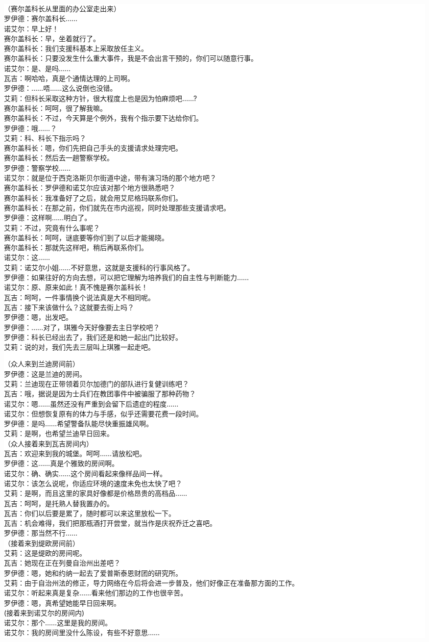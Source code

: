 （赛尔盖科长从里面的办公室走出来）  
罗伊德：赛尔盖科长……  
诺艾尔：早上好！  
赛尔盖科长：早，坐着就行了。  
赛尔盖科长：我们支援科基本上采取放任主义。  
赛尔盖科长：只要没发生什么重大事件，我是不会出言干预的，你们可以随意行事。  
诺艾尔：是、是吗……  
瓦吉：啊哈哈，真是个通情达理的上司啊。  
罗伊德：……唔……这么说倒也没错。  
艾莉：但科长采取这种方针，很大程度上也是因为怕麻烦吧……?  
赛尔盖科长：呵呵，很了解我嘛。  
赛尔盖科长：不过，今天算是个例外，我有个指示要下达给你们。  
罗伊德：哦……？  
艾莉：科、科长下指示吗？  
赛尔盖科长：嗯，你们先把自己手头的支援请求处理完吧。  
赛尔盖科长：然后去一趟警察学校。  
罗伊德：警察学校……  
诺艾尔：就是位于西克洛斯贝尔街道中途，带有演习场的那个地方吧？  
赛尔盖科长：罗伊德和诺艾尔应该对那个地方很熟悉吧？  
赛尔盖科长：我准备好了之后，就会用艾尼格玛联系你们。  
赛尔盖科长：在那之前，你们就先在市内巡视，同时处理那些支援请求吧。  
罗伊德：这样啊……明白了。  
艾莉：不过，究竟有什么事呢？  
赛尔盖科长：呵呵，谜底要等你们到了以后才能揭晓。  
赛尔盖科长：那就先这样吧，稍后再联系你们。  
诺艾尔：这……  
艾莉：诺艾尔小姐……不好意思，这就是支援科的行事风格了。  
罗伊德：如果往好的方向去想，可以把它理解为培养我们的自主性与判断能力……  
诺艾尔：原、原来如此！真不愧是赛尔盖科长！  
瓦吉：呵呵，一件事情换个说法真是大不相同呢。  
瓦吉：接下来该做什么？这就要去街上吗？  
罗伊德：嗯，出发吧。  
罗伊德：……对了，琪雅今天好像要去主日学校吧？  
罗伊德：科长已经出去了，我们还是和她一起出门比较好。  
艾莉：说的对，我们先去三层叫上琪雅一起走吧。  
  
（众人来到兰迪房间前）  
罗伊德：这是兰迪的房间。  
艾莉：兰迪现在正带领着贝尔加德门的部队进行复健训练吧？  
瓦吉：哦，据说是因为士兵们在教团事件中被骗服了那种药物？  
诺艾尔：嗯……虽然还没有严重到会留下后遗症的程度……  
诺艾尔：但想恢复原有的体力与手感，似乎还需要花费一段时间。  
罗伊德：是吗……希望警备队能尽快重振雄风啊。  
艾莉：是啊，也希望兰迪早日回来。  
（众人接着来到瓦吉房间内）  
瓦吉：欢迎来到我的城堡。呵呵……请放松吧。  
罗伊德：这……真是个雅致的房间啊。  
诺艾尔：确、确实……这个房间看起来像样品间一样。  
诺艾尔：该怎么说呢，你适应环境的速度未免也太快了吧？  
艾莉：是啊，而且这里的家具好像都是价格昂贵的高档品……  
瓦吉：呵呵，是托熟人替我置办的。  
瓦吉：你们以后要是累了，随时都可以来这里放松一下。  
瓦吉：机会难得，我们把那瓶酒打开尝堂，就当作是庆祝乔迁之喜吧。  
罗伊德：那当然不行……  
（接着来到缇欧房间前）  
艾莉：这是缇欧的房间呢。  
瓦吉：她现在正在列曼自治州出差吧？  
罗伊德：嗯，她和约纳一起去了爱普斯泰恩财团的研究所。  
艾莉：由于自治州法的修正，导力网络在今后将会进一步普及，他们好像正在准备那方面的工作。  
诺艾尔：听起来真是复杂……看来他们那边的工作也很辛苦。  
罗伊德：嗯，真希望她能早日回来啊。  
(接着来到诺艾尔的房间内)  
诺艾尔：那个……这里是我的房间。  
诺艾尔：我的房间里没什么陈设，有些不好意思……  
